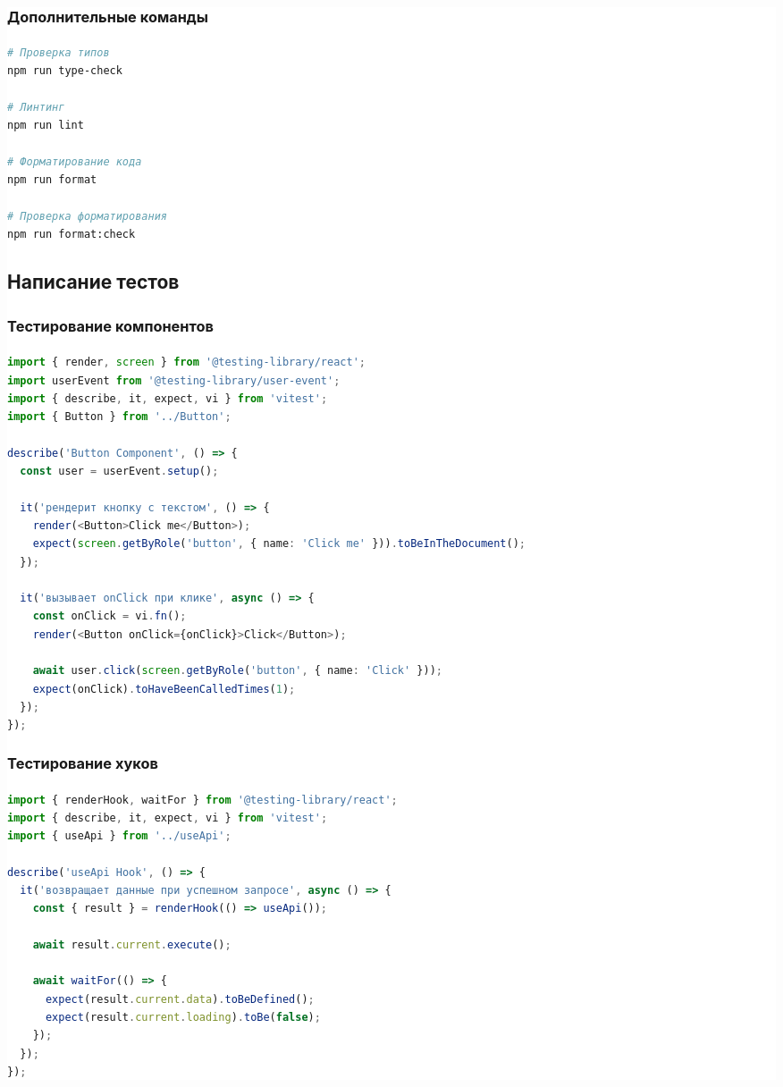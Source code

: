 ### Дополнительные команды

```bash
# Проверка типов
npm run type-check

# Линтинг
npm run lint

# Форматирование кода
npm run format

# Проверка форматирования
npm run format:check
```

## Написание тестов

### Тестирование компонентов

```typescript
import { render, screen } from '@testing-library/react';
import userEvent from '@testing-library/user-event';
import { describe, it, expect, vi } from 'vitest';
import { Button } from '../Button';

describe('Button Component', () => {
  const user = userEvent.setup();

  it('рендерит кнопку с текстом', () => {
    render(<Button>Click me</Button>);
    expect(screen.getByRole('button', { name: 'Click me' })).toBeInTheDocument();
  });

  it('вызывает onClick при клике', async () => {
    const onClick = vi.fn();
    render(<Button onClick={onClick}>Click</Button>);
    
    await user.click(screen.getByRole('button', { name: 'Click' }));
    expect(onClick).toHaveBeenCalledTimes(1);
  });
});
```

### Тестирование хуков

```typescript
import { renderHook, waitFor } from '@testing-library/react';
import { describe, it, expect, vi } from 'vitest';
import { useApi } from '../useApi';

describe('useApi Hook', () => {
  it('возвращает данные при успешном запросе', async () => {
    const { result } = renderHook(() => useApi());
    
    await result.current.execute();
    
    await waitFor(() => {
      expect(result.current.data).toBeDefined();
      expect(result.current.loading).toBe(false);
    });
  });
});
```
